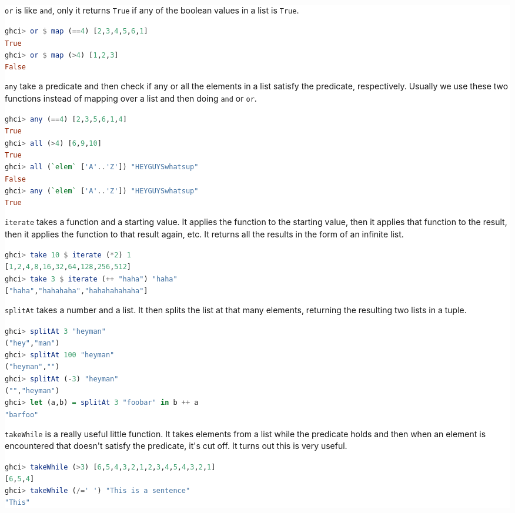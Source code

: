 `or` is like `and`, only it returns `True` if any of the boolean values in a list is `True`.

```haskell
ghci> or $ map (==4) [2,3,4,5,6,1]
True
ghci> or $ map (>4) [1,2,3]
False
```

`any` take a predicate and then check if any or all the elements in a list satisfy the predicate, respectively.
Usually we use these two functions instead of mapping over a list and then doing `and` or `or`.

```haskell
ghci> any (==4) [2,3,5,6,1,4]
True
ghci> all (>4) [6,9,10]
True
ghci> all (`elem` ['A'..'Z']) "HEYGUYSwhatsup"
False
ghci> any (`elem` ['A'..'Z']) "HEYGUYSwhatsup"
True
```

`iterate` takes a function and a starting value.
It applies the function to the starting value, then it applies that function to the result, then it applies the function to that result again, etc.
It returns all the results in the form of an infinite list.

```haskell
ghci> take 10 $ iterate (*2) 1
[1,2,4,8,16,32,64,128,256,512]
ghci> take 3 $ iterate (++ "haha") "haha"
["haha","hahahaha","hahahahahaha"]
```

`splitAt` takes a number and a list.
It then splits the list at that many elements, returning the resulting two lists in a tuple.

```haskell
ghci> splitAt 3 "heyman"
("hey","man")
ghci> splitAt 100 "heyman"
("heyman","")
ghci> splitAt (-3) "heyman"
("","heyman")
ghci> let (a,b) = splitAt 3 "foobar" in b ++ a
"barfoo"
```

`takeWhile` is a really useful little function.
It takes elements from a list while the predicate holds and then when an element is encountered that doesn't satisfy the predicate, it's cut off.
It turns out this is very useful.

```haskell
ghci> takeWhile (>3) [6,5,4,3,2,1,2,3,4,5,4,3,2,1]
[6,5,4]
ghci> takeWhile (/=' ') "This is a sentence"
"This"
```
